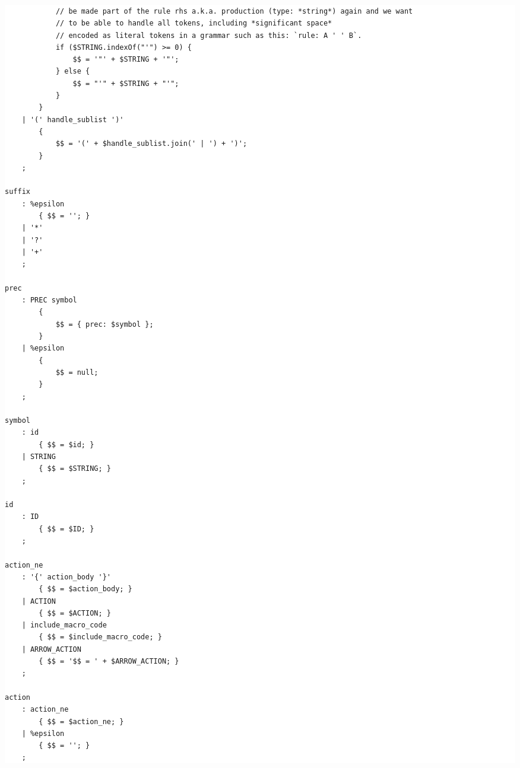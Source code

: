 ```
            // be made part of the rule rhs a.k.a. production (type: *string*) again and we want
            // to be able to handle all tokens, including *significant space*
            // encoded as literal tokens in a grammar such as this: `rule: A ' ' B`.
            if ($STRING.indexOf("'") >= 0) {
                $$ = '"' + $STRING + '"';
            } else {
                $$ = "'" + $STRING + "'";
            }
        }
    | '(' handle_sublist ')'
        {
            $$ = '(' + $handle_sublist.join(' | ') + ')';
        }
    ;

suffix
    : %epsilon
        { $$ = ''; }
    | '*'
    | '?'
    | '+'
    ;

prec
    : PREC symbol
        {
            $$ = { prec: $symbol };
        }
    | %epsilon
        {
            $$ = null;
        }
    ;

symbol
    : id
        { $$ = $id; }
    | STRING
        { $$ = $STRING; }
    ;

id
    : ID
        { $$ = $ID; }
    ;

action_ne
    : '{' action_body '}'
        { $$ = $action_body; }
    | ACTION
        { $$ = $ACTION; }
    | include_macro_code
        { $$ = $include_macro_code; }
    | ARROW_ACTION
        { $$ = '$$ = ' + $ARROW_ACTION; }
    ;

action
    : action_ne
        { $$ = $action_ne; }
    | %epsilon
        { $$ = ''; }
    ;
```
